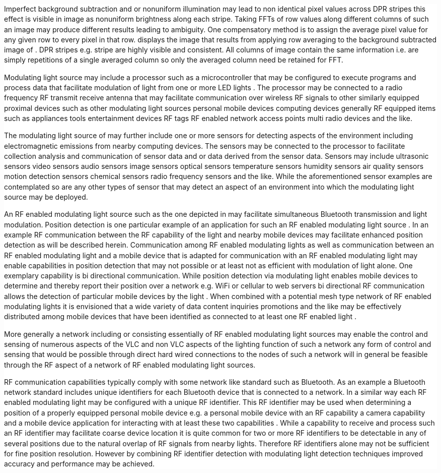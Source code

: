 Imperfect background subtraction and or nonuniform illumination may lead to non identical pixel values across DPR stripes this effect is visible in image as nonuniform brightness along each stripe. Taking FFTs of row values along different columns of such an image may produce different results leading to ambiguity. One compensatory method is to assign the average pixel value for any given row to every pixel in that row. displays the image that results from applying row averaging to the background subtracted image of . DPR stripes e.g. stripe are highly visible and consistent. All columns of image contain the same information i.e. are simply repetitions of a single averaged column so only the averaged column need be retained for FFT.

Modulating light source may include a processor such as a microcontroller that may be configured to execute programs and process data that facilitate modulation of light from one or more LED lights . The processor may be connected to a radio frequency RF transmit receive antenna that may facilitate communication over wireless RF signals to other similarly equipped proximal devices such as other modulating light sources personal mobile devices computing devices generally RF equipped items such as appliances tools entertainment devices RF tags RF enabled network access points multi radio devices and the like.

The modulating light source of may further include one or more sensors for detecting aspects of the environment including electromagnetic emissions from nearby computing devices. The sensors may be connected to the processor to facilitate collection analysis and communication of sensor data and or data derived from the sensor data. Sensors may include ultrasonic sensors video sensors audio sensors image sensors optical sensors temperature sensors humidity sensors air quality sensors motion detection sensors chemical sensors radio frequency sensors and the like. While the aforementioned sensor examples are contemplated so are any other types of sensor that may detect an aspect of an environment into which the modulating light source may be deployed.

An RF enabled modulating light source such as the one depicted in may facilitate simultaneous Bluetooth transmission and light modulation. Position detection is one particular example of an application for such an RF enabled modulating light source . In an example RF communication between the RF capability of the light and nearby mobile devices may facilitate enhanced position detection as will be described herein. Communication among RF enabled modulating lights as well as communication between an RF enabled modulating light and a mobile device that is adapted for communication with an RF enabled modulating light may enable capabilities in position detection that may not possible or at least not as efficient with modulation of light alone. One exemplary capability is bi directional communication. While position detection via modulating light enables mobile devices to determine and thereby report their position over a network e.g. WiFi or cellular to web servers bi directional RF communication allows the detection of particular mobile devices by the light . When combined with a potential mesh type network of RF enabled modulating lights it is envisioned that a wide variety of data content inquiries promotions and the like may be effectively distributed among mobile devices that have been identified as connected to at least one RF enabled light .

More generally a network including or consisting essentially of RF enabled modulating light sources may enable the control and sensing of numerous aspects of the VLC and non VLC aspects of the lighting function of such a network any form of control and sensing that would be possible through direct hard wired connections to the nodes of such a network will in general be feasible through the RF aspect of a network of RF enabled modulating light sources.

RF communication capabilities typically comply with some network like standard such as Bluetooth. As an example a Bluetooth network standard includes unique identifiers for each Bluetooth device that is connected to a network. In a similar way each RF enabled modulating light may be configured with a unique RF identifier. This RF identifier may be used when determining a position of a properly equipped personal mobile device e.g. a personal mobile device with an RF capability a camera capability and a mobile device application for interacting with at least these two capabilities . While a capability to receive and process such an RF identifier may facilitate coarse device location it is quite common for two or more RF identifiers to be detectable in any of several positions due to the natural overlap of RF signals from nearby lights. Therefore RF identifiers alone may not be sufficient for fine position resolution. However by combining RF identifier detection with modulating light detection techniques improved accuracy and performance may be achieved.
